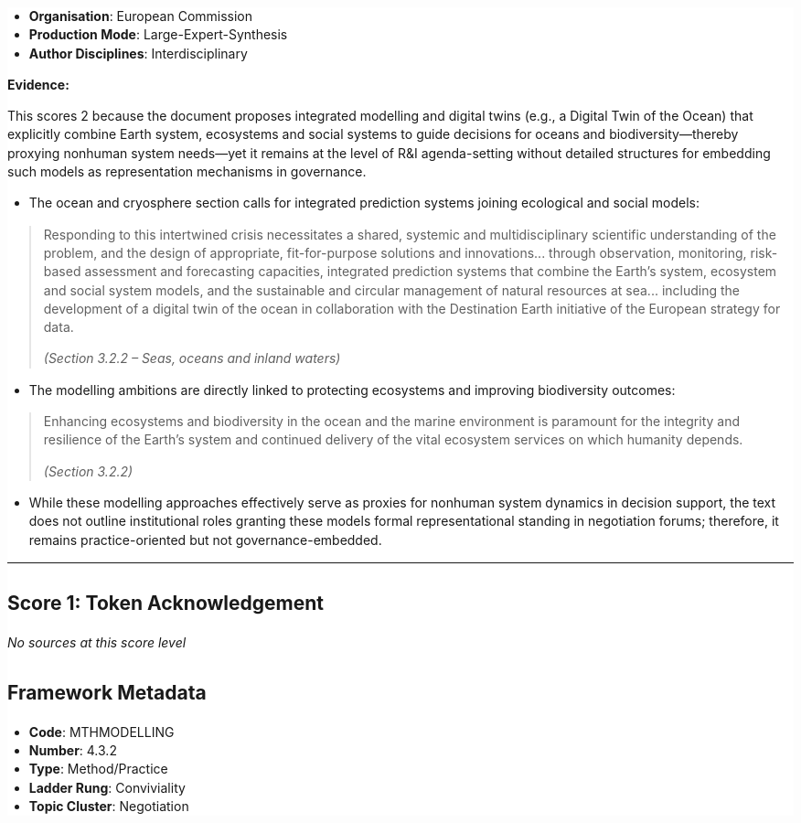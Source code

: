 - **Organisation**: European Commission
- **Production Mode**: Large-Expert-Synthesis
- **Author Disciplines**: Interdisciplinary

**Evidence:**

This scores 2 because the document proposes integrated modelling and digital twins (e.g., a Digital Twin of the Ocean) that explicitly combine Earth system, ecosystems and social systems to guide decisions for oceans and biodiversity—thereby proxying nonhuman system needs—yet it remains at the level of R&I agenda-setting without detailed structures for embedding such models as representation mechanisms in governance.

- The ocean and cryosphere section calls for integrated prediction systems joining ecological and social models: 

> Responding to this intertwined crisis necessitates a shared, systemic and multidisciplinary scientific understanding of the problem, and the design of appropriate, fit-for-purpose solutions and innovations... through observation, monitoring, risk-based assessment and forecasting capacities, integrated prediction systems that combine the Earth’s system, ecosystem and social system models, and the sustainable and circular management of natural resources at sea... including the development of a digital twin of the ocean in collaboration with the Destination Earth initiative of the European strategy for data.
>
> *(Section 3.2.2 – Seas, oceans and inland waters)*


- The modelling ambitions are directly linked to protecting ecosystems and improving biodiversity outcomes: 

> Enhancing ecosystems and biodiversity in the ocean and the marine environment is paramount for the integrity and resilience of the Earth’s system and continued delivery of the vital ecosystem services on which humanity depends.
>
> *(Section 3.2.2)*


- While these modelling approaches effectively serve as proxies for nonhuman system dynamics in decision support, the text does not outline institutional roles granting these models formal representational standing in negotiation forums; therefore, it remains practice-oriented but not governance-embedded.

---

## Score 1: Token Acknowledgement

*No sources at this score level*

## Framework Metadata

- **Code**: MTHMODELLING
- **Number**: 4.3.2
- **Type**: Method/Practice
- **Ladder Rung**: Conviviality
- **Topic Cluster**: Negotiation
